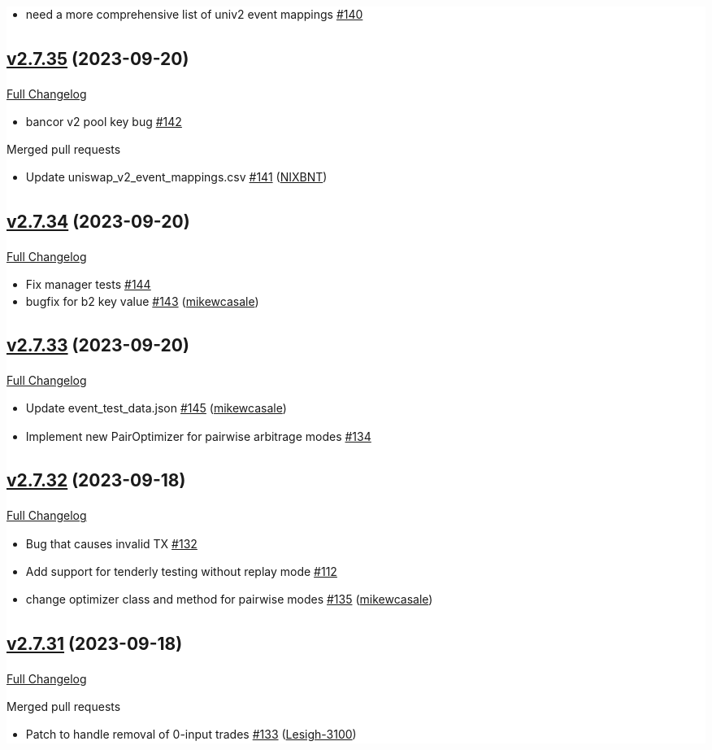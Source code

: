 - need a more comprehensive list of univ2 event mappings [\#140](https://github.com/bancorprotocol/fastlane-bot/issues/140)

## [v2.7.35](https://github.com/bancorprotocol/fastlane-bot/tree/v2.7.35) (2023-09-20)

[Full Changelog](https://github.com/bancorprotocol/fastlane-bot/compare/v2.7.34...v2.7.35)

- bancor v2 pool key bug [\#142](https://github.com/bancorprotocol/fastlane-bot/issues/142)

Merged pull requests

- Update uniswap\_v2\_event\_mappings.csv [\#141](https://github.com/bancorprotocol/fastlane-bot/pull/141) ([NIXBNT](https://github.com/NIXBNT))

## [v2.7.34](https://github.com/bancorprotocol/fastlane-bot/tree/v2.7.34) (2023-09-20)

[Full Changelog](https://github.com/bancorprotocol/fastlane-bot/compare/v2.7.33...v2.7.34)

- Fix manager tests [\#144](https://github.com/bancorprotocol/fastlane-bot/issues/144)
- bugfix for b2 key value [\#143](https://github.com/bancorprotocol/fastlane-bot/pull/143) ([mikewcasale](https://github.com/mikewcasale))

## [v2.7.33](https://github.com/bancorprotocol/fastlane-bot/tree/v2.7.33) (2023-09-20)

[Full Changelog](https://github.com/bancorprotocol/fastlane-bot/compare/v2.7.32...v2.7.33)

- Update event\_test\_data.json [\#145](https://github.com/bancorprotocol/fastlane-bot/pull/145) ([mikewcasale](https://github.com/mikewcasale))

- Implement new PairOptimizer for pairwise arbitrage modes [\#134](https://github.com/bancorprotocol/fastlane-bot/issues/134)

## [v2.7.32](https://github.com/bancorprotocol/fastlane-bot/tree/v2.7.32) (2023-09-18)

[Full Changelog](https://github.com/bancorprotocol/fastlane-bot/compare/v2.7.31...v2.7.32)

- Bug that causes invalid TX [\#132](https://github.com/bancorprotocol/fastlane-bot/issues/132)

- Add support for tenderly testing without replay mode [\#112](https://github.com/bancorprotocol/fastlane-bot/issues/112)
- change optimizer class and method for pairwise modes [\#135](https://github.com/bancorprotocol/fastlane-bot/pull/135) ([mikewcasale](https://github.com/mikewcasale))

## [v2.7.31](https://github.com/bancorprotocol/fastlane-bot/tree/v2.7.31) (2023-09-18)

[Full Changelog](https://github.com/bancorprotocol/fastlane-bot/compare/v2.7.30...v2.7.31)

Merged pull requests

- Patch to handle removal of 0-input trades [\#133](https://github.com/bancorprotocol/fastlane-bot/pull/133) ([Lesigh-3100](https://github.com/Lesigh-3100))
